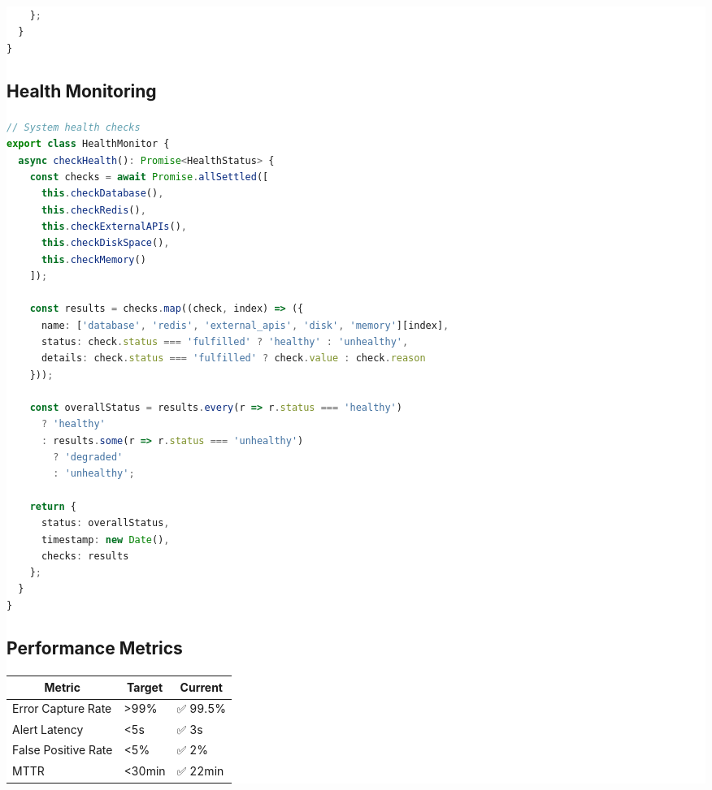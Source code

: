 ```typescript
    };
  }
}
```

## Health Monitoring

```typescript
// System health checks
export class HealthMonitor {
  async checkHealth(): Promise<HealthStatus> {
    const checks = await Promise.allSettled([
      this.checkDatabase(),
      this.checkRedis(),
      this.checkExternalAPIs(),
      this.checkDiskSpace(),
      this.checkMemory()
    ]);
    
    const results = checks.map((check, index) => ({
      name: ['database', 'redis', 'external_apis', 'disk', 'memory'][index],
      status: check.status === 'fulfilled' ? 'healthy' : 'unhealthy',
      details: check.status === 'fulfilled' ? check.value : check.reason
    }));
    
    const overallStatus = results.every(r => r.status === 'healthy') 
      ? 'healthy' 
      : results.some(r => r.status === 'unhealthy') 
        ? 'degraded' 
        : 'unhealthy';
    
    return {
      status: overallStatus,
      timestamp: new Date(),
      checks: results
    };
  }
}
```

## Performance Metrics

| Metric | Target | Current |
|--------|--------|---------|
| Error Capture Rate | >99% | ✅ 99.5% |
| Alert Latency | <5s | ✅ 3s |
| False Positive Rate | <5% | ✅ 2% |
| MTTR | <30min | ✅ 22min |
